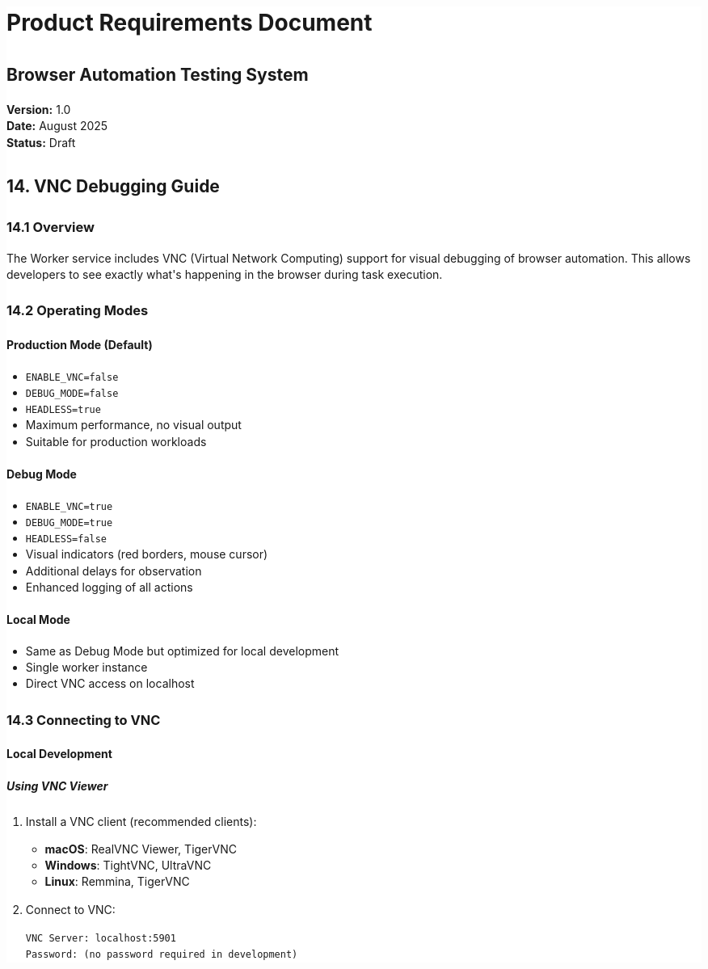 # Product Requirements Document
## Browser Automation Testing System

**Version:** 1.0  
**Date:** August 2025  
**Status:** Draft

## 14. VNC Debugging Guide

### 14.1 Overview
The Worker service includes VNC (Virtual Network Computing) support for visual debugging of browser automation. This allows developers to see exactly what's happening in the browser during task execution.

### 14.2 Operating Modes

#### Production Mode (Default)
- `ENABLE_VNC=false`
- `DEBUG_MODE=false`
- `HEADLESS=true`
- Maximum performance, no visual output
- Suitable for production workloads

#### Debug Mode
- `ENABLE_VNC=true`
- `DEBUG_MODE=true`
- `HEADLESS=false`
- Visual indicators (red borders, mouse cursor)
- Additional delays for observation
- Enhanced logging of all actions

#### Local Mode
- Same as Debug Mode but optimized for local development
- Single worker instance
- Direct VNC access on localhost

### 14.3 Connecting to VNC

#### Local Development

##### Using VNC Viewer
1. Install a VNC client (recommended clients):
   - **macOS**: RealVNC Viewer, TigerVNC
   - **Windows**: TightVNC, UltraVNC
   - **Linux**: Remmina, TigerVNC

2. Connect to VNC:
   ```
   VNC Server: localhost:5901
   Password: (no password required in development)
   ```
